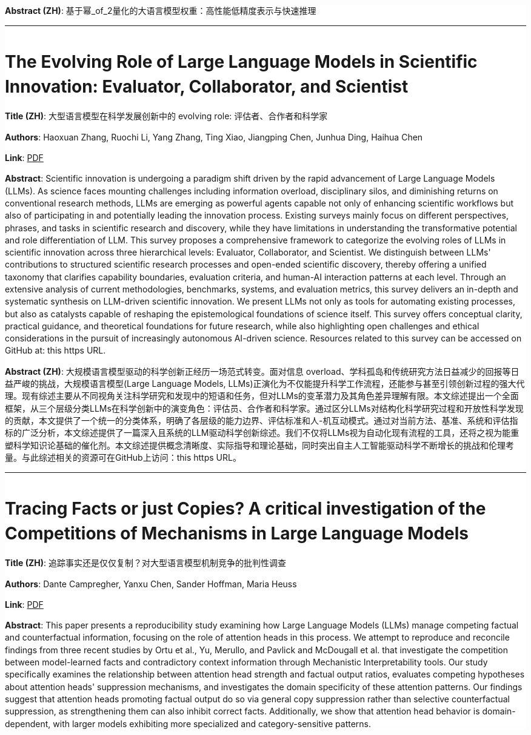 **Abstract (ZH)**: 基于幂_of_2量化的大语言模型权重：高性能低精度表示与快速推理 

---
# The Evolving Role of Large Language Models in Scientific Innovation: Evaluator, Collaborator, and Scientist 

**Title (ZH)**: 大型语言模型在科学发展创新中的 evolving role: 评估者、合作者和科学家 

**Authors**: Haoxuan Zhang, Ruochi Li, Yang Zhang, Ting Xiao, Jiangping Chen, Junhua Ding, Haihua Chen  

**Link**: [PDF](https://arxiv.org/pdf/2507.11810)  

**Abstract**: Scientific innovation is undergoing a paradigm shift driven by the rapid advancement of Large Language Models (LLMs). As science faces mounting challenges including information overload, disciplinary silos, and diminishing returns on conventional research methods, LLMs are emerging as powerful agents capable not only of enhancing scientific workflows but also of participating in and potentially leading the innovation process. Existing surveys mainly focus on different perspectives, phrases, and tasks in scientific research and discovery, while they have limitations in understanding the transformative potential and role differentiation of LLM. This survey proposes a comprehensive framework to categorize the evolving roles of LLMs in scientific innovation across three hierarchical levels: Evaluator, Collaborator, and Scientist. We distinguish between LLMs' contributions to structured scientific research processes and open-ended scientific discovery, thereby offering a unified taxonomy that clarifies capability boundaries, evaluation criteria, and human-AI interaction patterns at each level. Through an extensive analysis of current methodologies, benchmarks, systems, and evaluation metrics, this survey delivers an in-depth and systematic synthesis on LLM-driven scientific innovation. We present LLMs not only as tools for automating existing processes, but also as catalysts capable of reshaping the epistemological foundations of science itself. This survey offers conceptual clarity, practical guidance, and theoretical foundations for future research, while also highlighting open challenges and ethical considerations in the pursuit of increasingly autonomous AI-driven science. Resources related to this survey can be accessed on GitHub at: this https URL. 

**Abstract (ZH)**: 大规模语言模型驱动的科学创新正经历一场范式转变。面对信息 overload、学科孤岛和传统研究方法日益减少的回报等日益严峻的挑战，大规模语言模型(Large Language Models, LLMs)正演化为不仅能提升科学工作流程，还能参与甚至引领创新过程的强大代理。现有综述主要从不同视角关注科学研究和发现中的短语和任务，但对LLMs的变革潜力及其角色差异理解有限。本文综述提出一个全面框架，从三个层级分类LLMs在科学创新中的演变角色：评估员、合作者和科学家。通过区分LLMs对结构化科学研究过程和开放性科学发现的贡献，本文提供了一个统一的分类体系，明确了各层级的能力边界、评估标准和人-机互动模式。通过对当前方法、基准、系统和评估指标的广泛分析，本文综述提供了一篇深入且系统的LLM驱动科学创新综述。我们不仅将LLMs视为自动化现有流程的工具，还将之视为能重塑科学知识论基础的催化剂。本文综述提供概念清晰度、实际指导和理论基础，同时突出自主人工智能驱动科学不断增长的挑战和伦理考量。与此综述相关的资源可在GitHub上访问：this https URL。 

---
# Tracing Facts or just Copies? A critical investigation of the Competitions of Mechanisms in Large Language Models 

**Title (ZH)**: 追踪事实还是仅仅复制？对大型语言模型机制竞争的批判性调查 

**Authors**: Dante Campregher, Yanxu Chen, Sander Hoffman, Maria Heuss  

**Link**: [PDF](https://arxiv.org/pdf/2507.11809)  

**Abstract**: This paper presents a reproducibility study examining how Large Language Models (LLMs) manage competing factual and counterfactual information, focusing on the role of attention heads in this process. We attempt to reproduce and reconcile findings from three recent studies by Ortu et al., Yu, Merullo, and Pavlick and McDougall et al. that investigate the competition between model-learned facts and contradictory context information through Mechanistic Interpretability tools. Our study specifically examines the relationship between attention head strength and factual output ratios, evaluates competing hypotheses about attention heads' suppression mechanisms, and investigates the domain specificity of these attention patterns. Our findings suggest that attention heads promoting factual output do so via general copy suppression rather than selective counterfactual suppression, as strengthening them can also inhibit correct facts. Additionally, we show that attention head behavior is domain-dependent, with larger models exhibiting more specialized and category-sensitive patterns. 
